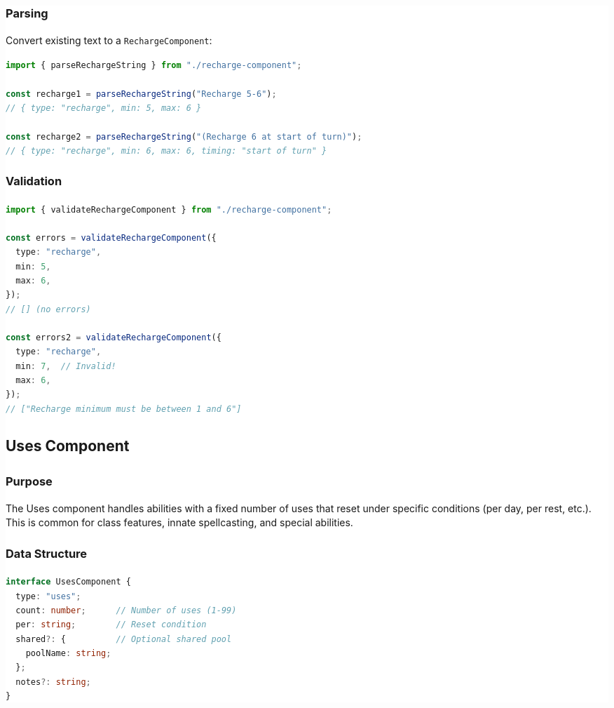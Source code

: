 ### Parsing

Convert existing text to a `RechargeComponent`:

```typescript
import { parseRechargeString } from "./recharge-component";

const recharge1 = parseRechargeString("Recharge 5-6");
// { type: "recharge", min: 5, max: 6 }

const recharge2 = parseRechargeString("(Recharge 6 at start of turn)");
// { type: "recharge", min: 6, max: 6, timing: "start of turn" }
```

### Validation

```typescript
import { validateRechargeComponent } from "./recharge-component";

const errors = validateRechargeComponent({
  type: "recharge",
  min: 5,
  max: 6,
});
// [] (no errors)

const errors2 = validateRechargeComponent({
  type: "recharge",
  min: 7,  // Invalid!
  max: 6,
});
// ["Recharge minimum must be between 1 and 6"]
```

## Uses Component

### Purpose

The Uses component handles abilities with a fixed number of uses that reset under specific conditions (per day, per rest, etc.). This is common for class features, innate spellcasting, and special abilities.

### Data Structure

```typescript
interface UsesComponent {
  type: "uses";
  count: number;      // Number of uses (1-99)
  per: string;        // Reset condition
  shared?: {          // Optional shared pool
    poolName: string;
  };
  notes?: string;
}
```
